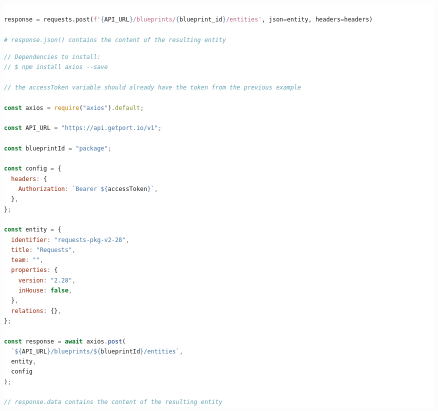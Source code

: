 ```python showLineNumbers

response = requests.post(f'{API_URL}/blueprints/{blueprint_id}/entities', json=entity, headers=headers)

# response.json() contains the content of the resulting entity

```

</TabItem>

<TabItem value="javascript">

```javascript showLineNumbers
// Dependencies to install:
// $ npm install axios --save

// the accessToken variable should already have the token from the previous example

const axios = require("axios").default;

const API_URL = "https://api.getport.io/v1";

const blueprintId = "package";

const config = {
  headers: {
    Authorization: `Bearer ${accessToken}`,
  },
};

const entity = {
  identifier: "requests-pkg-v2-28",
  title: "Requests",
  team: "",
  properties: {
    version: "2.28",
    inHouse: false,
  },
  relations: {},
};

const response = await axios.post(
  `${API_URL}/blueprints/${blueprintId}/entities`,
  entity,
  config
);

// response.data contains the content of the resulting entity
```

</TabItem>

<TabItem value="curl">

